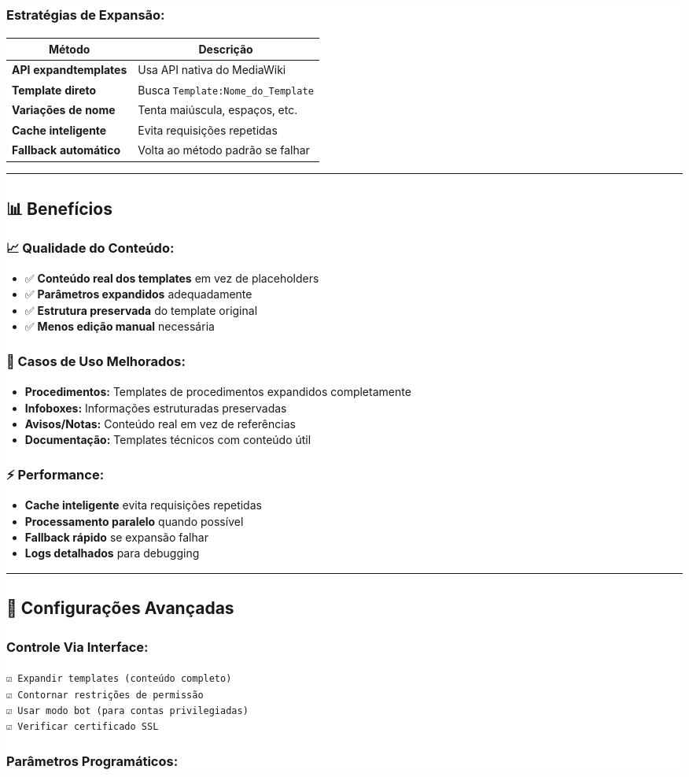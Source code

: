### **Estratégias de Expansão:**

| Método | Descrição |
|--------|-----------|
| **API expandtemplates** | Usa API nativa do MediaWiki |
| **Template direto** | Busca `Template:Nome_do_Template` |
| **Variações de nome** | Tenta maiúscula, espaços, etc. |
| **Cache inteligente** | Evita requisições repetidas |
| **Fallback automático** | Volta ao método padrão se falhar |

---

## 📊 Benefícios

### **📈 Qualidade do Conteúdo:**
- ✅ **Conteúdo real dos templates** em vez de placeholders
- ✅ **Parâmetros expandidos** adequadamente
- ✅ **Estrutura preservada** do template original
- ✅ **Menos edição manual** necessária

### **🎯 Casos de Uso Melhorados:**
- **Procedimentos:** Templates de procedimentos expandidos completamente
- **Infoboxes:** Informações estruturadas preservadas
- **Avisos/Notas:** Conteúdo real em vez de referências
- **Documentação:** Templates técnicos com conteúdo útil

### **⚡ Performance:**
- **Cache inteligente** evita requisições repetidas
- **Processamento paralelo** quando possível
- **Fallback rápido** se expansão falhar
- **Logs detalhados** para debugging

---

## 🔧 Configurações Avançadas

### **Controle Via Interface:**

```
☑️ Expandir templates (conteúdo completo)
☑️ Contornar restrições de permissão  
☑️ Usar modo bot (para contas privilegiadas)
☑️ Verificar certificado SSL
```

### **Parâmetros Programáticos:**

